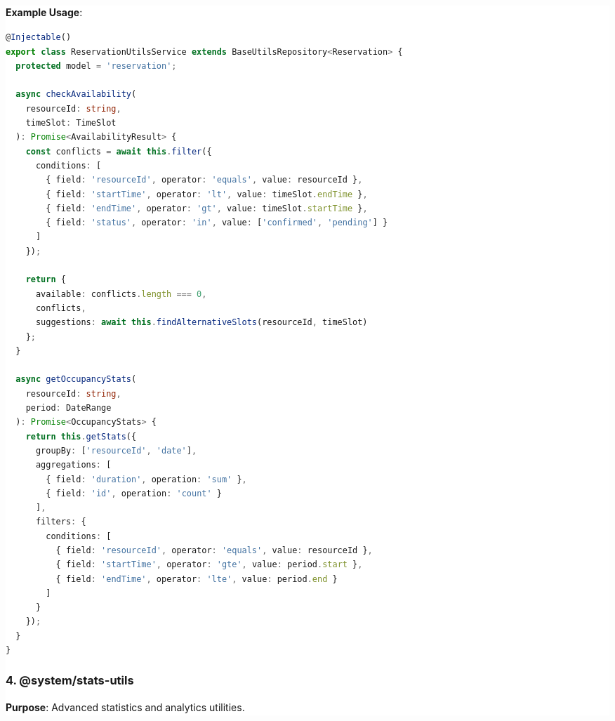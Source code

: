 **Example Usage**:
```typescript
@Injectable()
export class ReservationUtilsService extends BaseUtilsRepository<Reservation> {
  protected model = 'reservation';
  
  async checkAvailability(
    resourceId: string, 
    timeSlot: TimeSlot
  ): Promise<AvailabilityResult> {
    const conflicts = await this.filter({
      conditions: [
        { field: 'resourceId', operator: 'equals', value: resourceId },
        { field: 'startTime', operator: 'lt', value: timeSlot.endTime },
        { field: 'endTime', operator: 'gt', value: timeSlot.startTime },
        { field: 'status', operator: 'in', value: ['confirmed', 'pending'] }
      ]
    });
    
    return {
      available: conflicts.length === 0,
      conflicts,
      suggestions: await this.findAlternativeSlots(resourceId, timeSlot)
    };
  }
  
  async getOccupancyStats(
    resourceId: string, 
    period: DateRange
  ): Promise<OccupancyStats> {
    return this.getStats({
      groupBy: ['resourceId', 'date'],
      aggregations: [
        { field: 'duration', operation: 'sum' },
        { field: 'id', operation: 'count' }
      ],
      filters: {
        conditions: [
          { field: 'resourceId', operator: 'equals', value: resourceId },
          { field: 'startTime', operator: 'gte', value: period.start },
          { field: 'endTime', operator: 'lte', value: period.end }
        ]
      }
    });
  }
}
```

### 4. @system/stats-utils

**Purpose**: Advanced statistics and analytics utilities.
